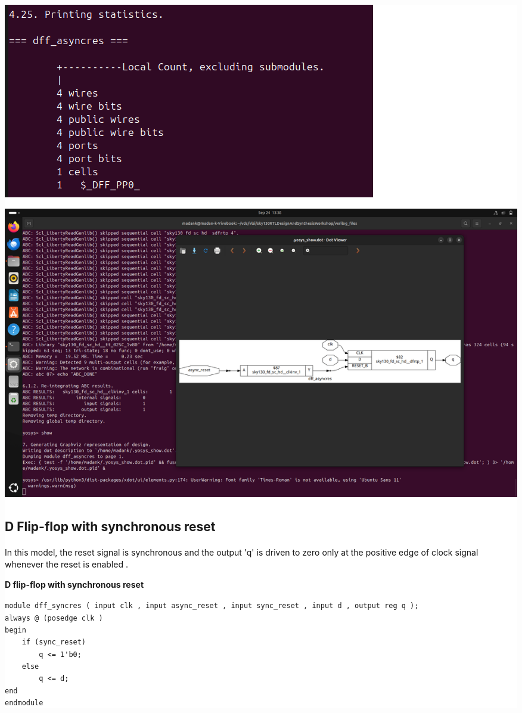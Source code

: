 ![Alt text](images/dff_asyncres_synthesis.png)

![Alt text](images/dff_asyncres_netlist.png)


## D Flip-flop with synchronous reset 
In this model, the reset signal is synchronous and the output 'q' is driven to zero only at the positive edge of clock signal whenever the reset is enabled .

**D flip-flop with synchronous reset**
```
module dff_syncres ( input clk , input async_reset , input sync_reset , input d , output reg q );
always @ (posedge clk )
begin
	if (sync_reset)
		q <= 1'b0;
	else	
		q <= d;
end
endmodule
```
